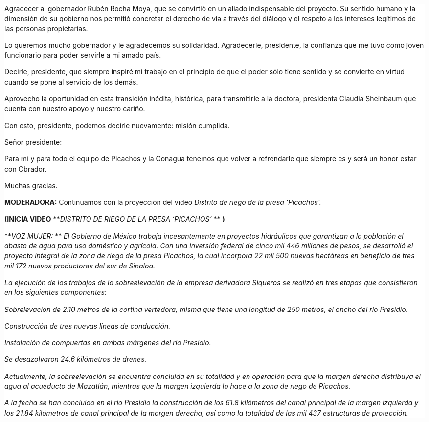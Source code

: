Agradecer al gobernador Rubén Rocha Moya, que se convirtió en un aliado
indispensable del proyecto. Su sentido humano y la dimensión de su gobierno
nos permitió concretar el derecho de vía a través del diálogo y el respeto a
los intereses legítimos de las personas propietarias.

Lo queremos mucho gobernador y le agradecemos su solidaridad. Agradecerle,
presidente, la confianza que me tuvo como joven funcionario para poder
servirle a mi amado país.

Decirle, presidente, que siempre inspiré mi trabajo en el principio de que el
poder sólo tiene sentido y se convierte en virtud cuando se pone al servicio
de los demás.

Aprovecho la oportunidad en esta transición inédita, histórica, para
transmitirle a la doctora, presidenta Claudia Sheinbaum que cuenta con nuestro
apoyo y nuestro cariño.

Con esto, presidente, podemos decirle nuevamente: misión cumplida.

Señor presidente:

Para mí y para todo el equipo de Picachos y la Conagua tenemos que volver a
refrendarle que siempre es y será un honor estar con Obrador.

Muchas gracias.

**MODERADORA:** Continuamos con la proyección del video _Distrito de riego de
la presa ‘Picachos’._

**(INICIA VIDEO** **_DISTRITO DE RIEGO DE LA PRESA ‘PICACHOS’_ ** **)**

**_VOZ MUJER:_ ** _El Gobierno de México trabaja incesantemente en proyectos
hidráulicos que garantizan a la población el abasto de agua para uso doméstico
y agrícola. Con una inversión federal de cinco mil 446 millones de pesos, se
desarrolló el proyecto integral de la zona de riego de la presa Picachos, la
cual incorpora 22 mil 500 nuevas hectáreas en beneficio de tres mil 172 nuevos
productores del sur de Sinaloa._

_La ejecución de los trabajos de la sobreelevación de la empresa derivadora
Siqueros se realizó en tres etapas que consistieron en los siguientes
componentes:_

_Sobrelevación de 2.10 metros de la cortina vertedora, misma que tiene una
longitud de 250 metros, el ancho del río Presidio._

_Construcción de tres nuevas líneas de conducción._

_Instalación de compuertas en ambas márgenes del río Presidio._

_Se desazolvaron 24.6 kilómetros de drenes._

_Actualmente, la sobreelevación se encuentra concluida en su totalidad y en
operación para que la margen derecha distribuya el agua al acueducto de
Mazatlán, mientras que la margen izquierda lo hace a la zona de riego de
Picachos._

_A la fecha se han concluido en el río Presidio la construcción de los 61.8
kilómetros del canal principal de la margen izquierda y los 21.84 kilómetros
de canal principal de la margen derecha, así como la totalidad de las mil 437
estructuras de protección._
